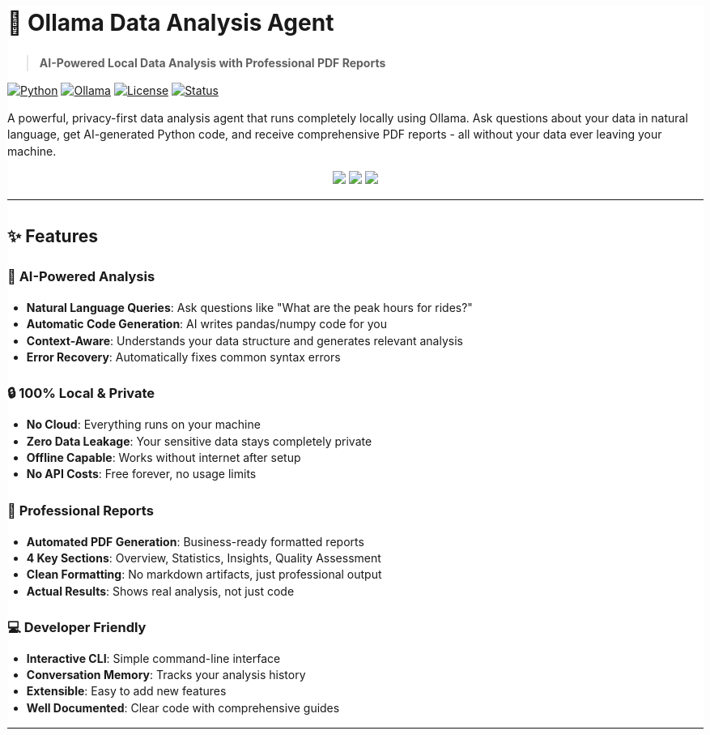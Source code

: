 # 🤖 Ollama Data Analysis Agent

> **AI-Powered Local Data Analysis with Professional PDF Reports**

[![Python](https://img.shields.io/badge/python-v3.8+-blue.svg)](https://www.python.org/)
[![Ollama](https://img.shields.io/badge/ollama-local%20LLM-green.svg)](https://ollama.ai/)
[![License](https://img.shields.io/badge/license-MIT-blue.svg)](LICENSE)
[![Status](https://img.shields.io/badge/status-production-success.svg)]()

A powerful, privacy-first data analysis agent that runs completely locally using Ollama. Ask questions about your data in natural language, get AI-generated Python code, and receive comprehensive PDF reports - all without your data ever leaving your machine.

<p align="center">
  <img src="https://img.shields.io/badge/AI-Generative%20AI-blueviolet" />
  <img src="https://img.shields.io/badge/Privacy-100%25%20Local-brightgreen" />
  <img src="https://img.shields.io/badge/Cost-$0-success" />
</p>

---

## ✨ Features

### 🧠 **AI-Powered Analysis**
- **Natural Language Queries**: Ask questions like "What are the peak hours for rides?"
- **Automatic Code Generation**: AI writes pandas/numpy code for you
- **Context-Aware**: Understands your data structure and generates relevant analysis
- **Error Recovery**: Automatically fixes common syntax errors

### 🔒 **100% Local & Private**
- **No Cloud**: Everything runs on your machine
- **Zero Data Leakage**: Your sensitive data stays completely private
- **Offline Capable**: Works without internet after setup
- **No API Costs**: Free forever, no usage limits

### 📄 **Professional Reports**
- **Automated PDF Generation**: Business-ready formatted reports
- **4 Key Sections**: Overview, Statistics, Insights, Quality Assessment
- **Clean Formatting**: No markdown artifacts, just professional output
- **Actual Results**: Shows real analysis, not just code

### 💻 **Developer Friendly**
- **Interactive CLI**: Simple command-line interface
- **Conversation Memory**: Tracks your analysis history
- **Extensible**: Easy to add new features
- **Well Documented**: Clear code with comprehensive guides

---
